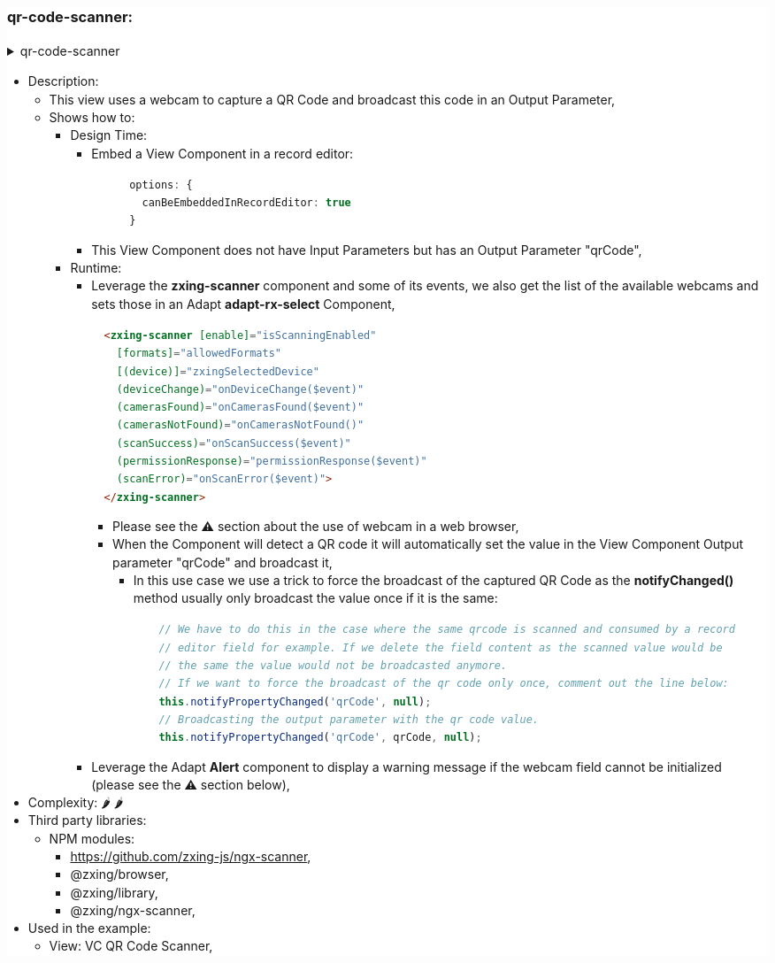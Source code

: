 
<a name="qr-code-scanner"></a>
### qr-code-scanner:
  <details><summary>qr-code-scanner</summary></details>

* Description:
  * This view uses a webcam to capture a QR Code and broadcast this code in an Output Parameter,
  * Shows how to:
    * Design Time:
      * Embed a View Component in a record editor:
        ```typescript
              options: {
                canBeEmbeddedInRecordEditor: true
              }
        ```
      * This View Component does not have Input Parameters but has an Output Parameter "qrCode",
    * Runtime:
      * Leverage the **zxing-scanner** component and some of its events, we also get the list of the available webcams and sets those in an Adapt **adapt-rx-select** Component,
          ```html
            <zxing-scanner [enable]="isScanningEnabled"
              [formats]="allowedFormats"
              [(device)]="zxingSelectedDevice"
              (deviceChange)="onDeviceChange($event)"
              (camerasFound)="onCamerasFound($event)"
              (camerasNotFound)="onCamerasNotFound()"
              (scanSuccess)="onScanSuccess($event)"
              (permissionResponse)="permissionResponse($event)"
              (scanError)="onScanError($event)">
            </zxing-scanner>
          ```
        * Please see the **:warning:** section about the use of webcam in a web browser,
        * When the Component will detect a QR code it will automatically set the value in the View Component Output parameter "qrCode" and broadcast it,
          * In this use case we use a trick to force the broadcast of the captured QR Code as the **notifyChanged()** method usually only broadcast the value once if it is the same:
            ```typescript
                // We have to do this in the case where the same qrcode is scanned and consumed by a record
                // editor field for example. If we delete the field content as the scanned value would be
                // the same the value would not be broadcasted anymore.
                // If we want to force the broadcast of the qr code only once, comment out the line below:
                this.notifyPropertyChanged('qrCode', null);
                // Broadcasting the output parameter with the qr code value.
                this.notifyPropertyChanged('qrCode', qrCode, null);
            ```
      * Leverage the Adapt **Alert** component to display a warning message if the webcam field cannot be initialized (please see the **:warning:** section below),
* Complexity: :hot_pepper: :hot_pepper:
* Third party libraries:
  * NPM modules:
    * https://github.com/zxing-js/ngx-scanner,
    * @zxing/browser,
    * @zxing/library,
    * @zxing/ngx-scanner,
* Used in the example:
  * View: VC QR Code Scanner,
  
